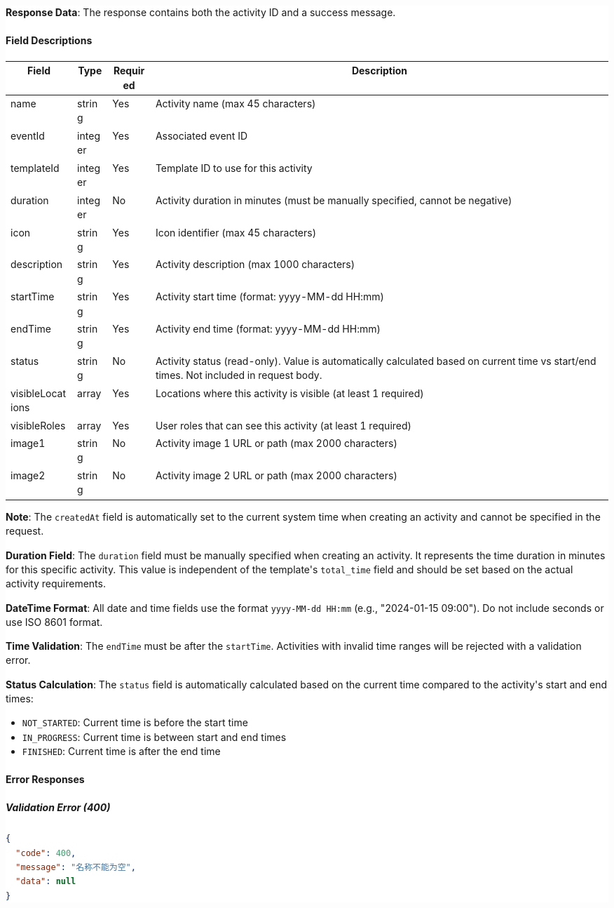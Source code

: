 **Response Data**: The response contains both the activity ID and a success message.

#### Field Descriptions
| Field | Type | Required | Description |
|-------|------|----------|-------------|
| name | string | Yes | Activity name (max 45 characters) |
| eventId | integer | Yes | Associated event ID |
| templateId | integer | Yes | Template ID to use for this activity |
| duration | integer | No | Activity duration in minutes (must be manually specified, cannot be negative) |
| icon | string | Yes | Icon identifier (max 45 characters) |
| description | string | Yes | Activity description (max 1000 characters) |
| startTime | string | Yes | Activity start time (format: yyyy-MM-dd HH:mm) |
| endTime | string | Yes | Activity end time (format: yyyy-MM-dd HH:mm) |
| status | string | No | Activity status (read-only). Value is automatically calculated based on current time vs start/end times. Not included in request body. |
| visibleLocations | array | Yes | Locations where this activity is visible (at least 1 required) |
| visibleRoles | array | Yes | User roles that can see this activity (at least 1 required) |
| image1 | string | No | Activity image 1 URL or path (max 2000 characters) |
| image2 | string | No | Activity image 2 URL or path (max 2000 characters) |

**Note**: The `createdAt` field is automatically set to the current system time when creating an activity and cannot be specified in the request.

**Duration Field**: The `duration` field must be manually specified when creating an activity. It represents the time duration in minutes for this specific activity. This value is independent of the template's `total_time` field and should be set based on the actual activity requirements.

**DateTime Format**: All date and time fields use the format `yyyy-MM-dd HH:mm` (e.g., "2024-01-15 09:00"). Do not include seconds or use ISO 8601 format.

**Time Validation**: The `endTime` must be after the `startTime`. Activities with invalid time ranges will be rejected with a validation error.

**Status Calculation**: The `status` field is automatically calculated based on the current time compared to the activity's start and end times:
- `NOT_STARTED`: Current time is before the start time
- `IN_PROGRESS`: Current time is between start and end times
- `FINISHED`: Current time is after the end time

#### Error Responses

##### Validation Error (400)
```json
{
  "code": 400,
  "message": "名称不能为空",
  "data": null
}
```
